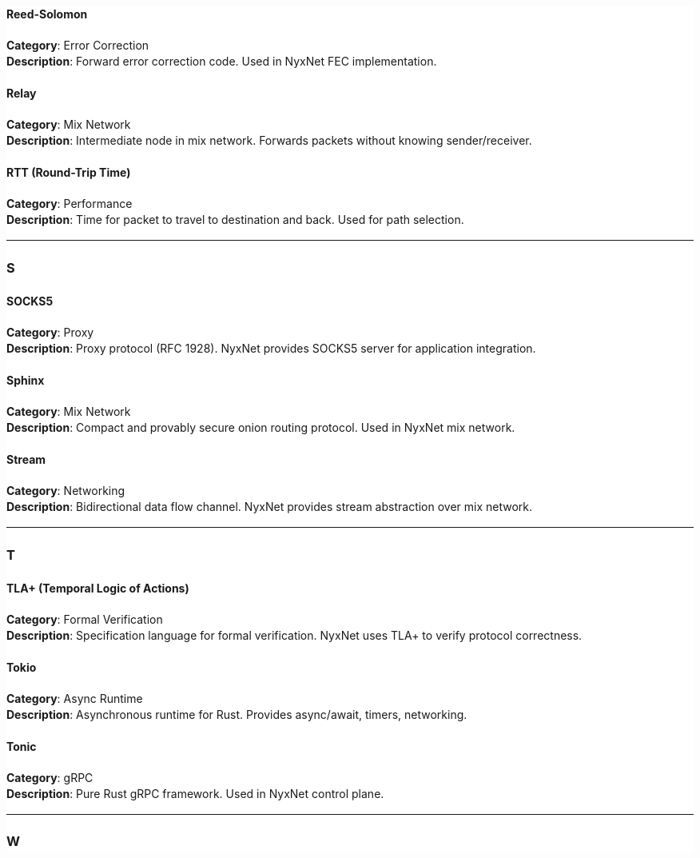 #### Reed-Solomon
**Category**: Error Correction  
**Description**: Forward error correction code. Used in NyxNet FEC implementation.

#### Relay
**Category**: Mix Network  
**Description**: Intermediate node in mix network. Forwards packets without knowing sender/receiver.

#### RTT (Round-Trip Time)
**Category**: Performance  
**Description**: Time for packet to travel to destination and back. Used for path selection.

---

### S

#### SOCKS5
**Category**: Proxy  
**Description**: Proxy protocol (RFC 1928). NyxNet provides SOCKS5 server for application integration.

#### Sphinx
**Category**: Mix Network  
**Description**: Compact and provably secure onion routing protocol. Used in NyxNet mix network.

#### Stream
**Category**: Networking  
**Description**: Bidirectional data flow channel. NyxNet provides stream abstraction over mix network.

---

### T

#### TLA+ (Temporal Logic of Actions)
**Category**: Formal Verification  
**Description**: Specification language for formal verification. NyxNet uses TLA+ to verify protocol correctness.

#### Tokio
**Category**: Async Runtime  
**Description**: Asynchronous runtime for Rust. Provides async/await, timers, networking.

#### Tonic
**Category**: gRPC  
**Description**: Pure Rust gRPC framework. Used in NyxNet control plane.

---

### W
